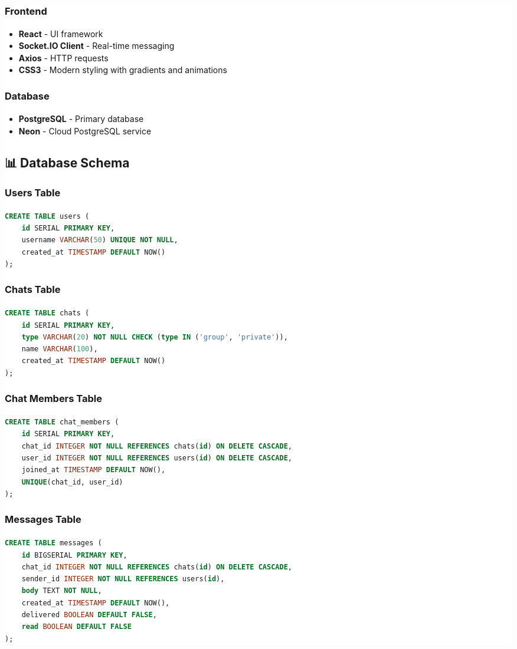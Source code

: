 ### Frontend
- **React** - UI framework
- **Socket.IO Client** - Real-time messaging
- **Axios** - HTTP requests
- **CSS3** - Modern styling with gradients and animations

### Database
- **PostgreSQL** - Primary database
- **Neon** - Cloud PostgreSQL service

## 📊 Database Schema

### Users Table
```sql
CREATE TABLE users (
    id SERIAL PRIMARY KEY,
    username VARCHAR(50) UNIQUE NOT NULL,
    created_at TIMESTAMP DEFAULT NOW()
);
```

### Chats Table
```sql
CREATE TABLE chats (
    id SERIAL PRIMARY KEY,
    type VARCHAR(20) NOT NULL CHECK (type IN ('group', 'private')),
    name VARCHAR(100),
    created_at TIMESTAMP DEFAULT NOW()
);
```

### Chat Members Table
```sql
CREATE TABLE chat_members (
    id SERIAL PRIMARY KEY,
    chat_id INTEGER NOT NULL REFERENCES chats(id) ON DELETE CASCADE,
    user_id INTEGER NOT NULL REFERENCES users(id) ON DELETE CASCADE,
    joined_at TIMESTAMP DEFAULT NOW(),
    UNIQUE(chat_id, user_id)
);
```

### Messages Table
```sql
CREATE TABLE messages (
    id BIGSERIAL PRIMARY KEY,
    chat_id INTEGER NOT NULL REFERENCES chats(id) ON DELETE CASCADE,
    sender_id INTEGER NOT NULL REFERENCES users(id),
    body TEXT NOT NULL,
    created_at TIMESTAMP DEFAULT NOW(),
    delivered BOOLEAN DEFAULT FALSE,
    read BOOLEAN DEFAULT FALSE
);
```

